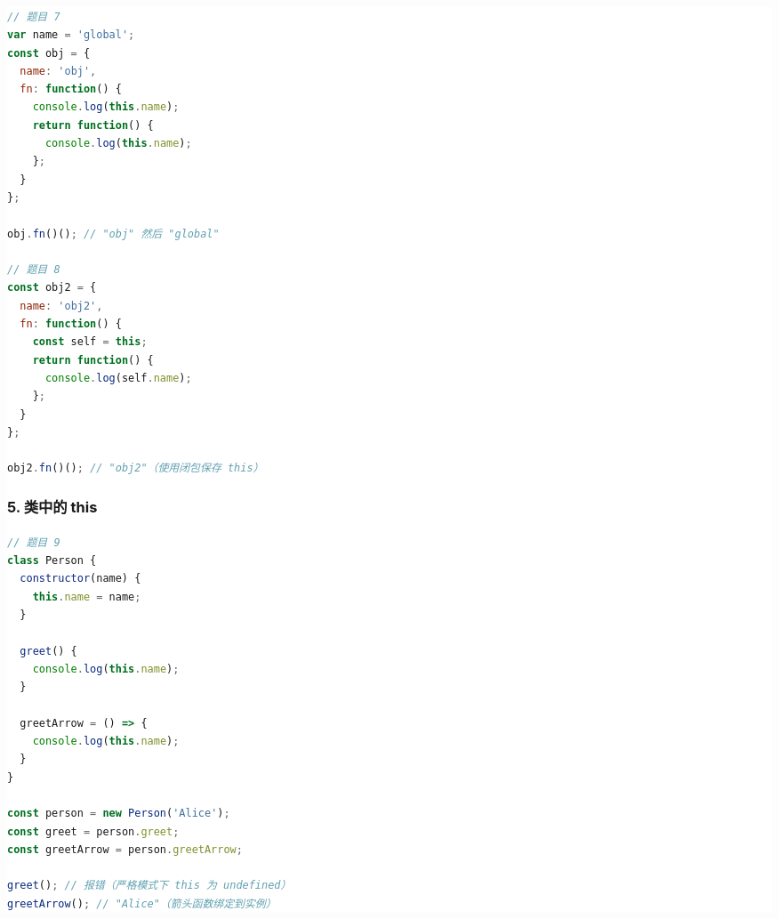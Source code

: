 ```javascript
// 题目 7
var name = 'global';
const obj = {
  name: 'obj',
  fn: function() {
    console.log(this.name);
    return function() {
      console.log(this.name);
    };
  }
};

obj.fn()(); // "obj" 然后 "global"

// 题目 8
const obj2 = {
  name: 'obj2',
  fn: function() {
    const self = this;
    return function() {
      console.log(self.name);
    };
  }
};

obj2.fn()(); // "obj2"（使用闭包保存 this）
```

### 5. 类中的 this

```javascript
// 题目 9
class Person {
  constructor(name) {
    this.name = name;
  }
  
  greet() {
    console.log(this.name);
  }
  
  greetArrow = () => {
    console.log(this.name);
  }
}

const person = new Person('Alice');
const greet = person.greet;
const greetArrow = person.greetArrow;

greet(); // 报错（严格模式下 this 为 undefined）
greetArrow(); // "Alice"（箭头函数绑定到实例）
```
